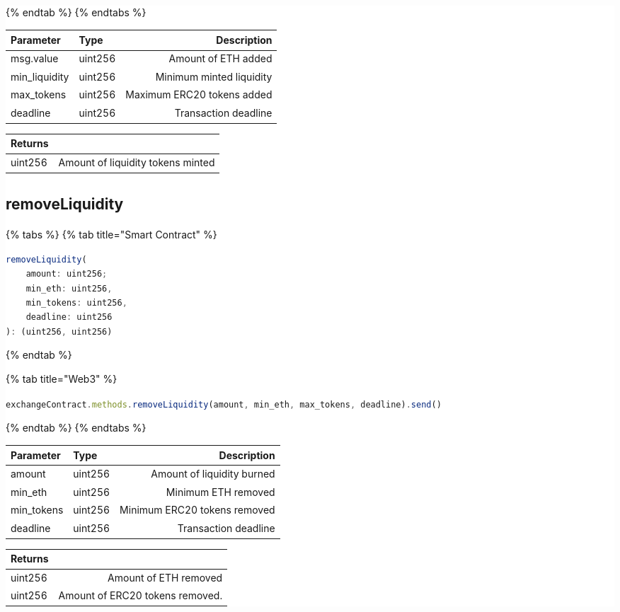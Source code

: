 {% endtab %}
{% endtabs %}

| Parameter     | Type    |                Description |
| :------------ | :------ | -------------------------: |
| msg.value     | uint256 |        Amount of ETH added |
| min_liquidity | uint256 |   Minimum minted liquidity |
| max_tokens    | uint256 | Maximum ERC20 tokens added |
| deadline      | uint256 |       Transaction deadline |

| Returns |                                   |
| :------ | --------------------------------: |
| uint256 | Amount of liquidity tokens minted |

## removeLiquidity

{% tabs %}
{% tab title="Smart Contract" %}

```javascript
removeLiquidity(
    amount: uint256;
    min_eth: uint256,
    min_tokens: uint256,
    deadline: uint256
): (uint256, uint256)
```

{% endtab %}

{% tab title="Web3" %}

```javascript
exchangeContract.methods.removeLiquidity(amount, min_eth, max_tokens, deadline).send()
```

{% endtab %}
{% endtabs %}

| Parameter  | Type    |                  Description |
| :--------- | :------ | ---------------------------: |
| amount     | uint256 |   Amount of liquidity burned |
| min_eth    | uint256 |          Minimum ETH removed |
| min_tokens | uint256 | Minimum ERC20 tokens removed |
| deadline   | uint256 |         Transaction deadline |

| Returns |                                 |
| :------ | ------------------------------: |
| uint256 |           Amount of ETH removed |
| uint256 | Amount of ERC20 tokens removed. |
